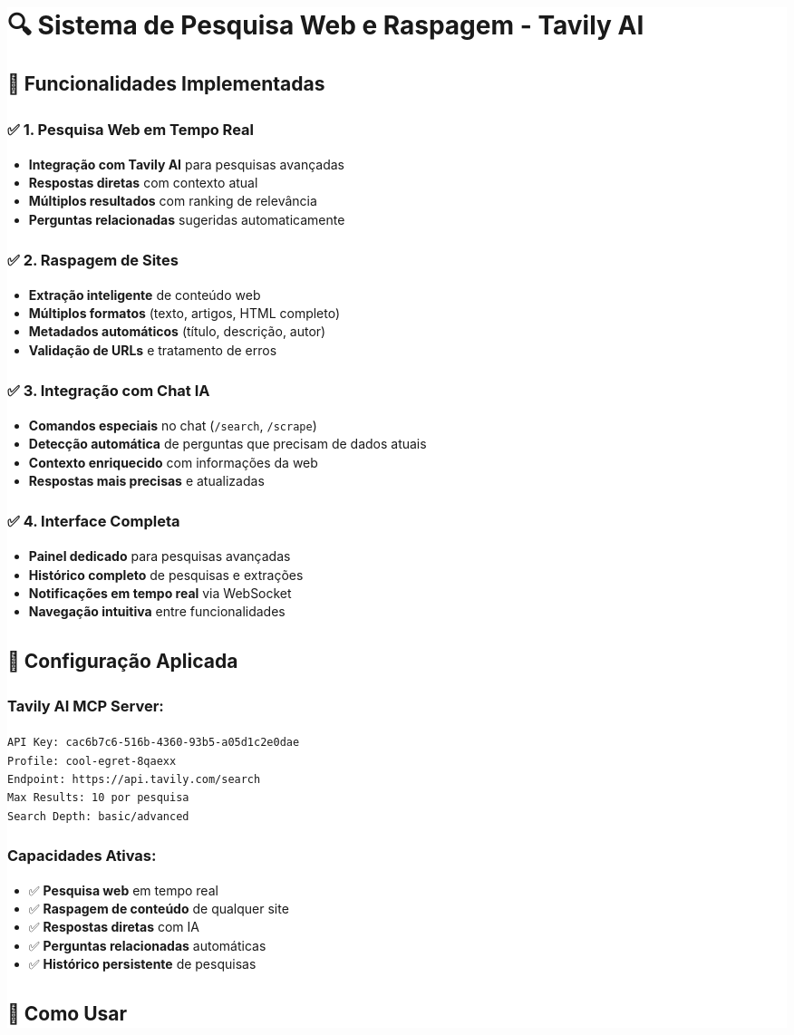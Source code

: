 # 🔍 Sistema de Pesquisa Web e Raspagem - Tavily AI

## 🎯 **Funcionalidades Implementadas**

### ✅ **1. Pesquisa Web em Tempo Real**
- **Integração com Tavily AI** para pesquisas avançadas
- **Respostas diretas** com contexto atual
- **Múltiplos resultados** com ranking de relevância
- **Perguntas relacionadas** sugeridas automaticamente

### ✅ **2. Raspagem de Sites**
- **Extração inteligente** de conteúdo web
- **Múltiplos formatos** (texto, artigos, HTML completo)
- **Metadados automáticos** (título, descrição, autor)
- **Validação de URLs** e tratamento de erros

### ✅ **3. Integração com Chat IA**
- **Comandos especiais** no chat (`/search`, `/scrape`)
- **Detecção automática** de perguntas que precisam de dados atuais
- **Contexto enriquecido** com informações da web
- **Respostas mais precisas** e atualizadas

### ✅ **4. Interface Completa**
- **Painel dedicado** para pesquisas avançadas
- **Histórico completo** de pesquisas e extrações
- **Notificações em tempo real** via WebSocket
- **Navegação intuitiva** entre funcionalidades

## 🔧 **Configuração Aplicada**

### **Tavily AI MCP Server:**
```
API Key: cac6b7c6-516b-4360-93b5-a05d1c2e0dae
Profile: cool-egret-8qaexx
Endpoint: https://api.tavily.com/search
Max Results: 10 por pesquisa
Search Depth: basic/advanced
```

### **Capacidades Ativas:**
- ✅ **Pesquisa web** em tempo real
- ✅ **Raspagem de conteúdo** de qualquer site
- ✅ **Respostas diretas** com IA
- ✅ **Perguntas relacionadas** automáticas
- ✅ **Histórico persistente** de pesquisas

## 🚀 **Como Usar**
